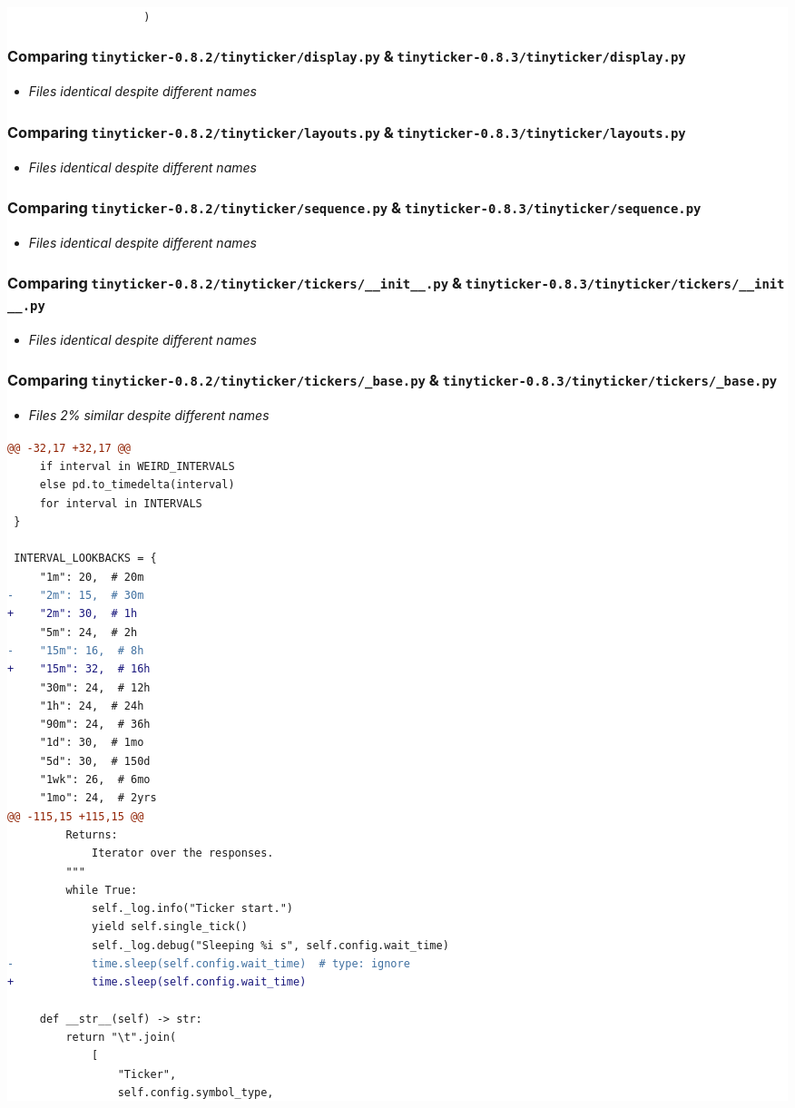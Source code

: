 ```diff
                     )
```

### Comparing `tinyticker-0.8.2/tinyticker/display.py` & `tinyticker-0.8.3/tinyticker/display.py`

 * *Files identical despite different names*

### Comparing `tinyticker-0.8.2/tinyticker/layouts.py` & `tinyticker-0.8.3/tinyticker/layouts.py`

 * *Files identical despite different names*

### Comparing `tinyticker-0.8.2/tinyticker/sequence.py` & `tinyticker-0.8.3/tinyticker/sequence.py`

 * *Files identical despite different names*

### Comparing `tinyticker-0.8.2/tinyticker/tickers/__init__.py` & `tinyticker-0.8.3/tinyticker/tickers/__init__.py`

 * *Files identical despite different names*

### Comparing `tinyticker-0.8.2/tinyticker/tickers/_base.py` & `tinyticker-0.8.3/tinyticker/tickers/_base.py`

 * *Files 2% similar despite different names*

```diff
@@ -32,17 +32,17 @@
     if interval in WEIRD_INTERVALS
     else pd.to_timedelta(interval)
     for interval in INTERVALS
 }
 
 INTERVAL_LOOKBACKS = {
     "1m": 20,  # 20m
-    "2m": 15,  # 30m
+    "2m": 30,  # 1h
     "5m": 24,  # 2h
-    "15m": 16,  # 8h
+    "15m": 32,  # 16h
     "30m": 24,  # 12h
     "1h": 24,  # 24h
     "90m": 24,  # 36h
     "1d": 30,  # 1mo
     "5d": 30,  # 150d
     "1wk": 26,  # 6mo
     "1mo": 24,  # 2yrs
@@ -115,15 +115,15 @@
         Returns:
             Iterator over the responses.
         """
         while True:
             self._log.info("Ticker start.")
             yield self.single_tick()
             self._log.debug("Sleeping %i s", self.config.wait_time)
-            time.sleep(self.config.wait_time)  # type: ignore
+            time.sleep(self.config.wait_time)
 
     def __str__(self) -> str:
         return "\t".join(
             [
                 "Ticker",
                 self.config.symbol_type,
```